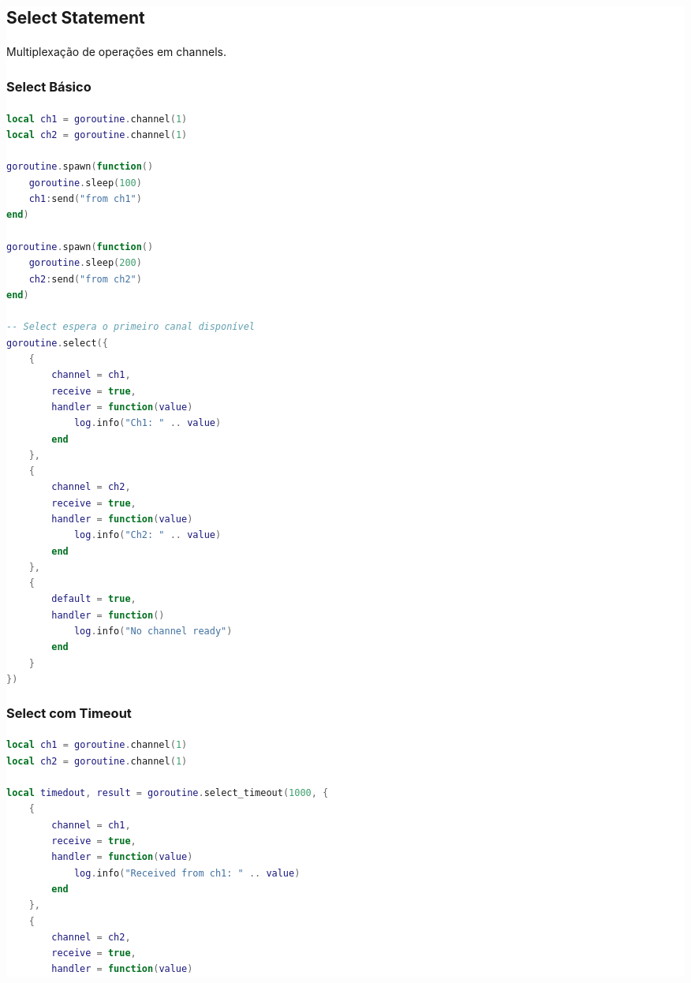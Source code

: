 
## Select Statement

Multiplexação de operações em channels.

### Select Básico

```lua
local ch1 = goroutine.channel(1)
local ch2 = goroutine.channel(1)

goroutine.spawn(function()
    goroutine.sleep(100)
    ch1:send("from ch1")
end)

goroutine.spawn(function()
    goroutine.sleep(200)
    ch2:send("from ch2")
end)

-- Select espera o primeiro canal disponível
goroutine.select({
    {
        channel = ch1,
        receive = true,
        handler = function(value)
            log.info("Ch1: " .. value)
        end
    },
    {
        channel = ch2,
        receive = true,
        handler = function(value)
            log.info("Ch2: " .. value)
        end
    },
    {
        default = true,
        handler = function()
            log.info("No channel ready")
        end
    }
})
```

### Select com Timeout

```lua
local ch1 = goroutine.channel(1)
local ch2 = goroutine.channel(1)

local timedout, result = goroutine.select_timeout(1000, {
    {
        channel = ch1,
        receive = true,
        handler = function(value)
            log.info("Received from ch1: " .. value)
        end
    },
    {
        channel = ch2,
        receive = true,
        handler = function(value)
```
